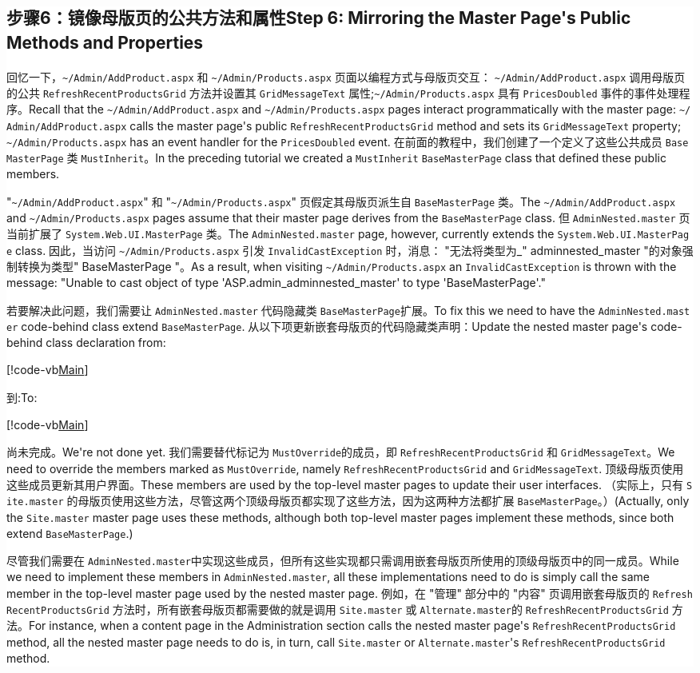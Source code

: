 ## <a name="step-6-mirroring-the-master-pages-public-methods-and-properties"></a><span data-ttu-id="9c5bb-329">步骤6：镜像母版页的公共方法和属性</span><span class="sxs-lookup"><span data-stu-id="9c5bb-329">Step 6: Mirroring the Master Page's Public Methods and Properties</span></span>

<span data-ttu-id="9c5bb-330">回忆一下，`~/Admin/AddProduct.aspx` 和 `~/Admin/Products.aspx` 页面以编程方式与母版页交互： `~/Admin/AddProduct.aspx` 调用母版页的公共 `RefreshRecentProductsGrid` 方法并设置其 `GridMessageText` 属性;`~/Admin/Products.aspx` 具有 `PricesDoubled` 事件的事件处理程序。</span><span class="sxs-lookup"><span data-stu-id="9c5bb-330">Recall that the `~/Admin/AddProduct.aspx` and `~/Admin/Products.aspx` pages interact programmatically with the master page: `~/Admin/AddProduct.aspx` calls the master page's public `RefreshRecentProductsGrid` method and sets its `GridMessageText` property; `~/Admin/Products.aspx` has an event handler for the `PricesDoubled` event.</span></span> <span data-ttu-id="9c5bb-331">在前面的教程中，我们创建了一个定义了这些公共成员 `BaseMasterPage` 类 `MustInherit`。</span><span class="sxs-lookup"><span data-stu-id="9c5bb-331">In the preceding tutorial we created a `MustInherit` `BaseMasterPage` class that defined these public members.</span></span>

<span data-ttu-id="9c5bb-332">"`~/Admin/AddProduct.aspx`" 和 "`~/Admin/Products.aspx`" 页假定其母版页派生自 `BaseMasterPage` 类。</span><span class="sxs-lookup"><span data-stu-id="9c5bb-332">The `~/Admin/AddProduct.aspx` and `~/Admin/Products.aspx` pages assume that their master page derives from the `BaseMasterPage` class.</span></span> <span data-ttu-id="9c5bb-333">但 `AdminNested.master` 页当前扩展了 `System.Web.UI.MasterPage` 类。</span><span class="sxs-lookup"><span data-stu-id="9c5bb-333">The `AdminNested.master` page, however, currently extends the `System.Web.UI.MasterPage` class.</span></span> <span data-ttu-id="9c5bb-334">因此，当访问 `~/Admin/Products.aspx` 引发 `InvalidCastException` 时，消息： "无法将类型为\_" adminnested\_master "的对象强制转换为类型" BaseMasterPage "。</span><span class="sxs-lookup"><span data-stu-id="9c5bb-334">As a result, when visiting `~/Admin/Products.aspx` an `InvalidCastException` is thrown with the message: "Unable to cast object of type 'ASP.admin\_adminnested\_master' to type 'BaseMasterPage'."</span></span>

<span data-ttu-id="9c5bb-335">若要解决此问题，我们需要让 `AdminNested.master` 代码隐藏类 `BaseMasterPage`扩展。</span><span class="sxs-lookup"><span data-stu-id="9c5bb-335">To fix this we need to have the `AdminNested.master` code-behind class extend `BaseMasterPage`.</span></span> <span data-ttu-id="9c5bb-336">从以下项更新嵌套母版页的代码隐藏类声明：</span><span class="sxs-lookup"><span data-stu-id="9c5bb-336">Update the nested master page's code-behind class declaration from:</span></span>

[!code-vb[Main](nested-master-pages-vb/samples/sample14.vb)]

<span data-ttu-id="9c5bb-337">到:</span><span class="sxs-lookup"><span data-stu-id="9c5bb-337">To:</span></span>

[!code-vb[Main](nested-master-pages-vb/samples/sample15.vb)]

<span data-ttu-id="9c5bb-338">尚未完成。</span><span class="sxs-lookup"><span data-stu-id="9c5bb-338">We're not done yet.</span></span> <span data-ttu-id="9c5bb-339">我们需要替代标记为 `MustOverride`的成员，即 `RefreshRecentProductsGrid` 和 `GridMessageText`。</span><span class="sxs-lookup"><span data-stu-id="9c5bb-339">We need to override the members marked as `MustOverride`, namely `RefreshRecentProductsGrid` and `GridMessageText`.</span></span> <span data-ttu-id="9c5bb-340">顶级母版页使用这些成员更新其用户界面。</span><span class="sxs-lookup"><span data-stu-id="9c5bb-340">These members are used by the top-level master pages to update their user interfaces.</span></span> <span data-ttu-id="9c5bb-341">（实际上，只有 `Site.master` 的母版页使用这些方法，尽管这两个顶级母版页都实现了这些方法，因为这两种方法都扩展 `BaseMasterPage`。）</span><span class="sxs-lookup"><span data-stu-id="9c5bb-341">(Actually, only the `Site.master` master page uses these methods, although both top-level master pages implement these methods, since both extend `BaseMasterPage`.)</span></span>

<span data-ttu-id="9c5bb-342">尽管我们需要在 `AdminNested.master`中实现这些成员，但所有这些实现都只需调用嵌套母版页所使用的顶级母版页中的同一成员。</span><span class="sxs-lookup"><span data-stu-id="9c5bb-342">While we need to implement these members in `AdminNested.master`, all these implementations need to do is simply call the same member in the top-level master page used by the nested master page.</span></span> <span data-ttu-id="9c5bb-343">例如，在 "管理" 部分中的 "内容" 页调用嵌套母版页的 `RefreshRecentProductsGrid` 方法时，所有嵌套母版页都需要做的就是调用 `Site.master` 或 `Alternate.master`的 `RefreshRecentProductsGrid` 方法。</span><span class="sxs-lookup"><span data-stu-id="9c5bb-343">For instance, when a content page in the Administration section calls the nested master page's `RefreshRecentProductsGrid` method, all the nested master page needs to do is, in turn, call `Site.master` or `Alternate.master`'s `RefreshRecentProductsGrid` method.</span></span>
